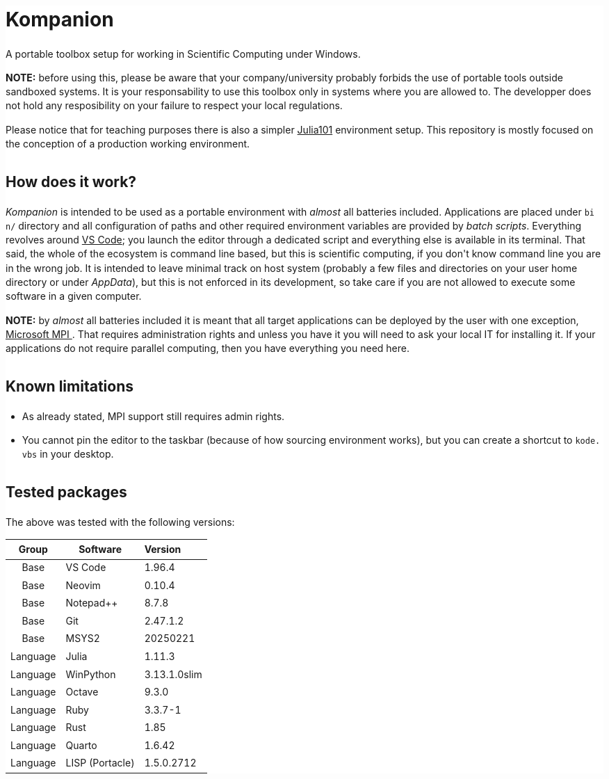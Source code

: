 # Kompanion

A portable toolbox setup for working in Scientific Computing under Windows.

**NOTE:** before using this, please be aware that your company/university probably forbids the use of portable tools outside sandboxed systems. It is your responsability to use this toolbox only in systems where you are allowed to. The developper does not hold any resposibility on your failure to respect your local regulations.

Please notice that for teaching purposes there is also a simpler [Julia101](https://github.com/wallytutor/julia101) environment setup. This repository is mostly focused on the conception of a production working environment.

## How does it work?

*Kompanion* is intended to be used as a portable environment with *almost* all batteries included. Applications are placed under `bin/` directory and all configuration of paths and other required environment variables are provided by *batch scripts*. Everything revolves around [VS Code](https://code.visualstudio.com/download); you launch the editor through a dedicated script and everything else is available in its terminal. That said, the whole of the ecosystem is command line based, but this is scientific computing, if you don't know command line you are in the wrong job. It is intended to leave minimal track on host system (probably a few files and directories on your user home directory or under *AppData*), but this is not enforced in its development, so take care if you are not allowed to execute some software in a given computer.

**NOTE:** by *almost* all batteries included it is meant that all target applications can be deployed by the user with one exception, [Microsoft MPI ](https://learn.microsoft.com/en-us/message-passing-interface/microsoft-mpi). That requires administration rights and unless you have it you will need to ask your local IT for installing it. If your applications do not require parallel computing, then you have everything you need here.

## Known limitations

- As already stated, MPI support still requires admin rights.

- You cannot pin the editor to the taskbar (because of how sourcing environment works), but you can create a shortcut to `kode.vbs` in your desktop.

## Tested packages

The above was tested with the following versions:

| Group    | Software       | Version               |
|:--------:|----------------|:----------------------|
| Base     | VS Code        | 1.96.4                |
| Base     | Neovim         | 0.10.4                |
| Base     | Notepad++      | 8.7.8                 |
| Base     | Git            | 2.47.1.2              |
| Base     | MSYS2          | 20250221              |
| Language | Julia          | 1.11.3                |
| Language | WinPython      | 3.13.1.0slim          |
| Language | Octave         | 9.3.0                 |
| Language | Ruby           | 3.3.7-1               |
| Language | Rust           | 1.85                  |
| Language | Quarto         | 1.6.42                |
| Language | LISP (Portacle)| 1.5.0.2712            |
